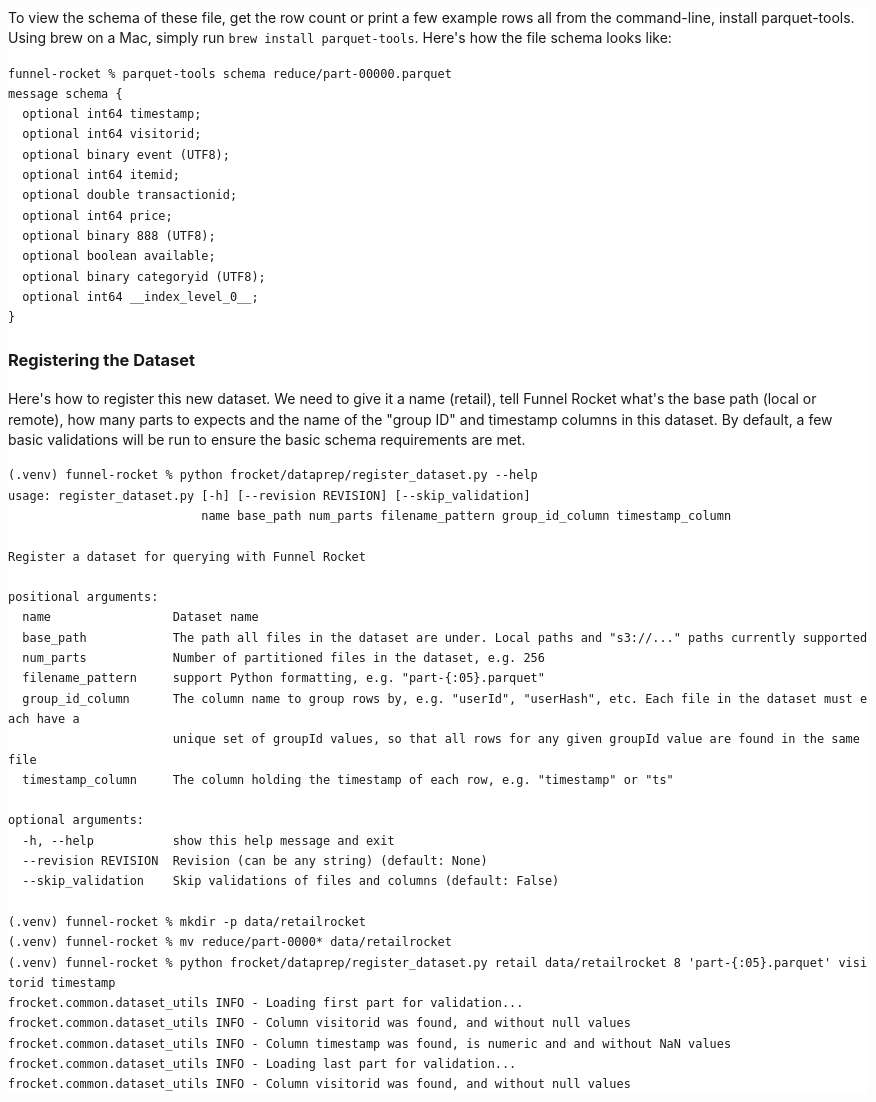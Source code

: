 To view the schema of these file, get the row count or print a few example rows all from the command-line, install 
parquet-tools. Using brew on a Mac, simply run `brew install parquet-tools`. Here's how the file schema looks like:

```
funnel-rocket % parquet-tools schema reduce/part-00000.parquet 
message schema {
  optional int64 timestamp;
  optional int64 visitorid;
  optional binary event (UTF8);
  optional int64 itemid;
  optional double transactionid;
  optional int64 price;
  optional binary 888 (UTF8);
  optional boolean available;
  optional binary categoryid (UTF8);
  optional int64 __index_level_0__;
}
```

### Registering the Dataset

Here's how to register this new dataset. We need to give it a name (retail), tell Funnel Rocket what's the base path 
(local or remote), how many parts to expects and the name of the "group ID" and timestamp columns in this dataset. By 
default, a few basic validations will be run to ensure the basic schema requirements are met.

```
(.venv) funnel-rocket % python frocket/dataprep/register_dataset.py --help
usage: register_dataset.py [-h] [--revision REVISION] [--skip_validation]
                           name base_path num_parts filename_pattern group_id_column timestamp_column

Register a dataset for querying with Funnel Rocket

positional arguments:
  name                 Dataset name
  base_path            The path all files in the dataset are under. Local paths and "s3://..." paths currently supported
  num_parts            Number of partitioned files in the dataset, e.g. 256
  filename_pattern     support Python formatting, e.g. "part-{:05}.parquet"
  group_id_column      The column name to group rows by, e.g. "userId", "userHash", etc. Each file in the dataset must each have a
                       unique set of groupId values, so that all rows for any given groupId value are found in the same file
  timestamp_column     The column holding the timestamp of each row, e.g. "timestamp" or "ts"

optional arguments:
  -h, --help           show this help message and exit
  --revision REVISION  Revision (can be any string) (default: None)
  --skip_validation    Skip validations of files and columns (default: False)

(.venv) funnel-rocket % mkdir -p data/retailrocket
(.venv) funnel-rocket % mv reduce/part-0000* data/retailrocket 
(.venv) funnel-rocket % python frocket/dataprep/register_dataset.py retail data/retailrocket 8 'part-{:05}.parquet' visitorid timestamp
frocket.common.dataset_utils INFO - Loading first part for validation...
frocket.common.dataset_utils INFO - Column visitorid was found, and without null values
frocket.common.dataset_utils INFO - Column timestamp was found, is numeric and and without NaN values
frocket.common.dataset_utils INFO - Loading last part for validation...
frocket.common.dataset_utils INFO - Column visitorid was found, and without null values
```